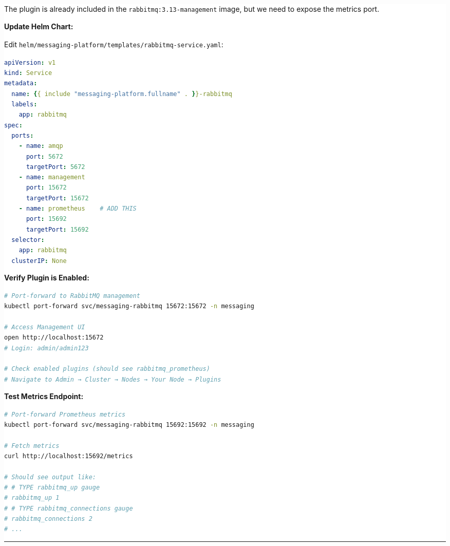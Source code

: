 The plugin is already included in the `rabbitmq:3.13-management` image, but we need to expose the metrics port.

**Update Helm Chart:**

Edit `helm/messaging-platform/templates/rabbitmq-service.yaml`:

```yaml
apiVersion: v1
kind: Service
metadata:
  name: {{ include "messaging-platform.fullname" . }}-rabbitmq
  labels:
    app: rabbitmq
spec:
  ports:
    - name: amqp
      port: 5672
      targetPort: 5672
    - name: management
      port: 15672
      targetPort: 15672
    - name: prometheus    # ADD THIS
      port: 15692
      targetPort: 15692
  selector:
    app: rabbitmq
  clusterIP: None
```

**Verify Plugin is Enabled:**

```bash
# Port-forward to RabbitMQ management
kubectl port-forward svc/messaging-rabbitmq 15672:15672 -n messaging

# Access Management UI
open http://localhost:15672
# Login: admin/admin123

# Check enabled plugins (should see rabbitmq_prometheus)
# Navigate to Admin → Cluster → Nodes → Your Node → Plugins
```

**Test Metrics Endpoint:**

```bash
# Port-forward Prometheus metrics
kubectl port-forward svc/messaging-rabbitmq 15692:15692 -n messaging

# Fetch metrics
curl http://localhost:15692/metrics

# Should see output like:
# # TYPE rabbitmq_up gauge
# rabbitmq_up 1
# # TYPE rabbitmq_connections gauge
# rabbitmq_connections 2
# ...
```

---